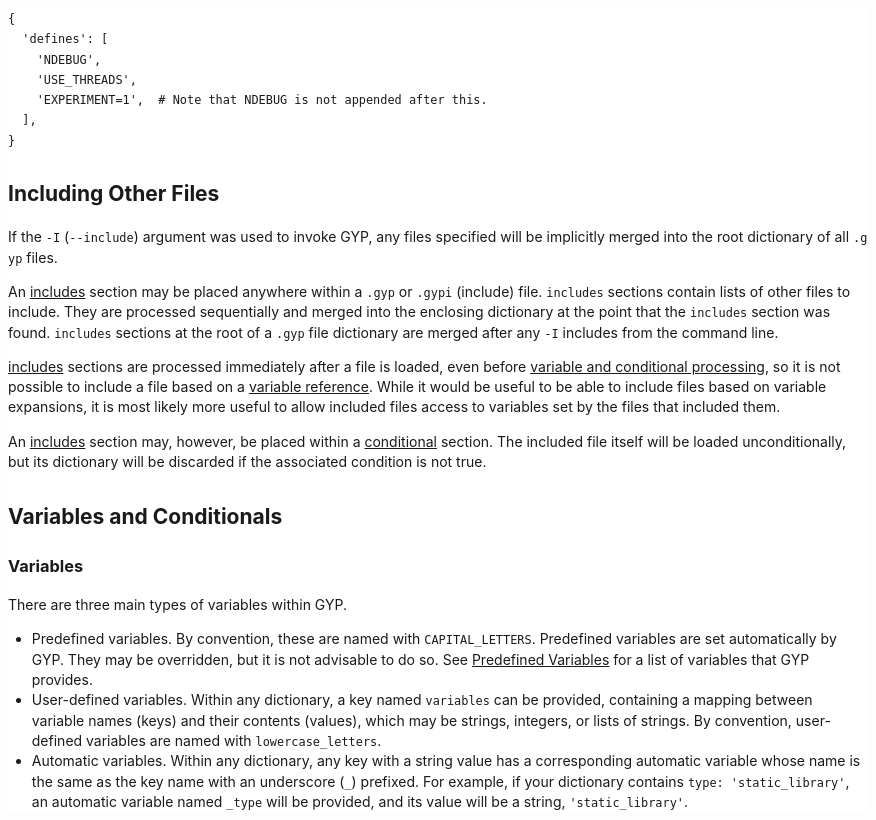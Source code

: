 ```
{
  'defines': [
    'NDEBUG',
    'USE_THREADS',
    'EXPERIMENT=1',  # Note that NDEBUG is not appended after this.
  ],
}
```

## Including Other Files

If the `-I` (`--include`) argument was used to invoke GYP, any files
specified will be implicitly merged into the root dictionary of all
`.gyp` files.

An [includes](#includes) section may be placed anywhere within a
`.gyp` or `.gypi` (include) file.  `includes` sections contain lists of
other files to include.  They are processed sequentially and merged into
the enclosing dictionary at the point that the `includes` section was
found.  `includes` sections at the root of a `.gyp` file dictionary are
merged after any `-I` includes from the command line.

[includes](#includes) sections are processed immediately after a file is
loaded, even before [variable and conditional
processing](#Variables_and_Conditionals), so it is not possible to
include a file based on a [variable reference](#Variable_Expansions).
While it would be useful to be able to include files based on variable
expansions, it is most likely more useful to allow included files access
to variables set by the files that included them.

An [includes](#includes) section may, however, be placed within a
[conditional](#Conditionals) section.  The included file itself will
be loaded unconditionally, but its dictionary will be discarded if the
associated condition is not true.

## Variables and Conditionals

### Variables

There are three main types of variables within GYP.

- Predefined variables.  By convention, these are named with
  `CAPITAL_LETTERS`.  Predefined variables are set automatically by
  GYP.  They may be overridden, but it is not advisable to do so.  See
  [Predefined Variables](#Predefined_Variables) for a list of
  variables that GYP provides.
- User-defined variables.  Within any dictionary, a key named
  `variables` can be provided, containing a mapping between variable
  names (keys) and their contents (values), which may be strings,
  integers, or lists of strings.  By convention, user-defined
  variables are named with `lowercase_letters`.
- Automatic variables.  Within any dictionary, any key with a string
  value has a corresponding automatic variable whose name is the same
  as the key name with an underscore (`_`) prefixed.  For example, if
  your dictionary contains `type: 'static_library'`, an automatic
  variable named `_type` will be provided, and its value will be a
  string, `'static_library'`.
